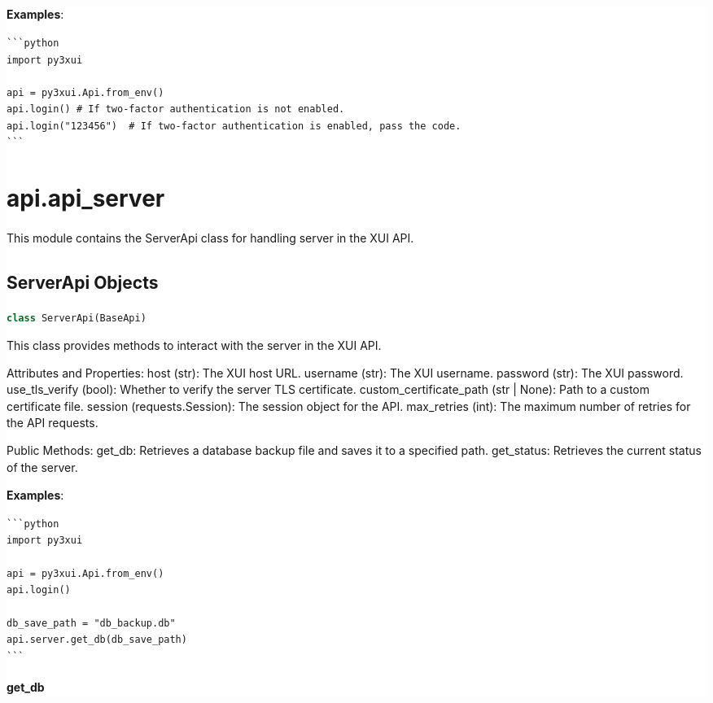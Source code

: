   

**Examples**:

    ```python
    import py3xui

    api = py3xui.Api.from_env()
    api.login() # If two-factor authentication is not enabled.
    api.login("123456")  # If two-factor authentication is enabled, pass the code.
    ```

<a id="api.api_server"></a>

# api.api\_server

This module contains the ServerApi class for handling server in the XUI API.

<a id="api.api_server.ServerApi"></a>

## ServerApi Objects

```python
class ServerApi(BaseApi)
```

This class provides methods to interact with the server in the XUI API.

Attributes and Properties:
host (str): The XUI host URL.
username (str): The XUI username.
password (str): The XUI password.
use_tls_verify (bool): Whether to verify the server TLS certificate.
custom_certificate_path (str | None): Path to a custom certificate file.
session (requests.Session): The session object for the API.
max_retries (int): The maximum number of retries for the API requests.

Public Methods:
get_db: Retrieves a database backup file and saves it to a specified path.
get_status: Retrieves the current status of the server.

**Examples**:

    ```python
    import py3xui

    api = py3xui.Api.from_env()
    api.login()

    db_save_path = "db_backup.db"
    api.server.get_db(db_save_path)
    ```

<a id="api.api_server.ServerApi.get_db"></a>

#### get\_db
